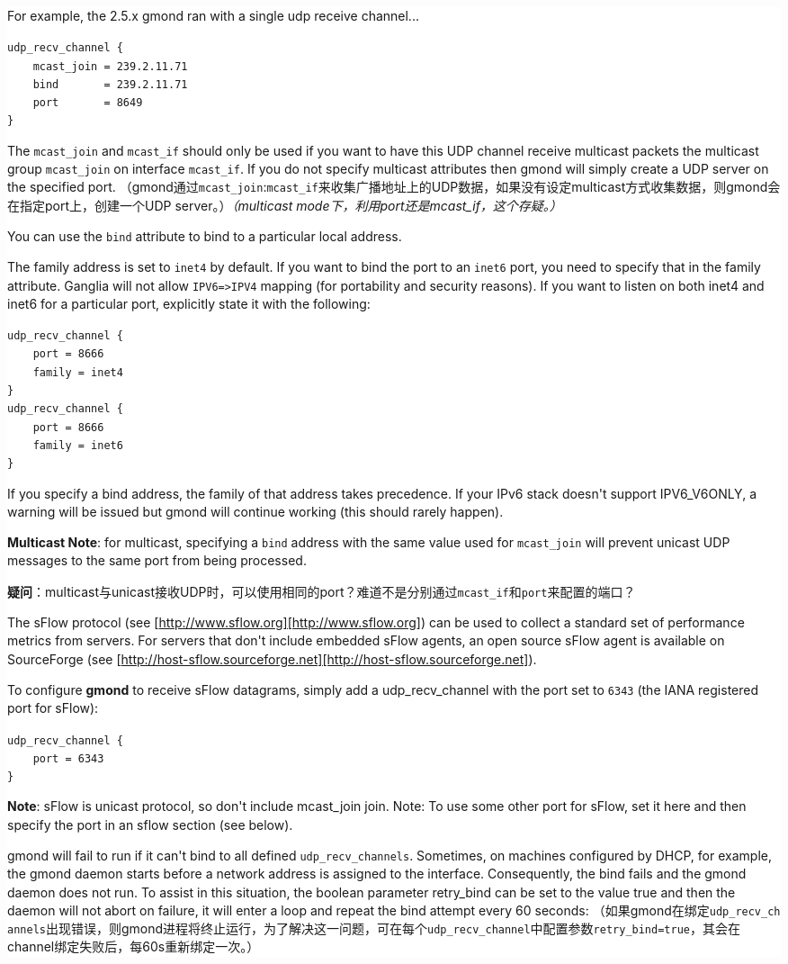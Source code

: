 For example, the 2.5.x gmond ran with a single udp receive channel...

	udp_recv_channel {
	    mcast_join = 239.2.11.71
	    bind       = 239.2.11.71
	    port       = 8649
	}
  
The `mcast_join` and `mcast_if` should only be used if you want to have this UDP channel receive multicast packets the multicast group `mcast_join` on interface `mcast_if`. If you do not specify multicast attributes then gmond will simply create a UDP server on the specified port.
（gmond通过`mcast_join`:`mcast_if`来收集广播地址上的UDP数据，如果没有设定multicast方式收集数据，则gmond会在指定port上，创建一个UDP server。）*（multicast mode下，利用port还是mcast_if，这个存疑。）*

You can use the `bind` attribute to bind to a particular local address.

The family address is set to `inet4` by default. If you want to bind the port to an `inet6` port, you need to specify that in the family attribute. Ganglia will not allow `IPV6=>IPV4` mapping (for portability and security reasons). If you want to listen on both inet4 and inet6 for a particular port, explicitly state it with the following:

	udp_recv_channel {
	    port = 8666
	    family = inet4
	}
	udp_recv_channel {
	    port = 8666
	    family = inet6
	}
	
If you specify a bind address, the family of that address takes precedence. If your IPv6 stack doesn't support IPV6_V6ONLY, a warning will be issued but gmond will continue working (this should rarely happen).

**Multicast Note**: for multicast, specifying a `bind` address with the same value used for `mcast_join` will prevent unicast UDP messages to the same port from being processed.

**疑问**：multicast与unicast接收UDP时，可以使用相同的port？难道不是分别通过`mcast_if`和`port`来配置的端口？


The sFlow protocol (see [http://www.sflow.org][http://www.sflow.org]) can be used to collect a standard set of performance metrics from servers. For servers that don't include embedded sFlow agents, an open source sFlow agent is available on SourceForge (see [http://host-sflow.sourceforge.net][http://host-sflow.sourceforge.net]).

To configure **gmond** to receive sFlow datagrams, simply add a udp_recv_channel with the port set to `6343` (the IANA registered port for sFlow):

	udp_recv_channel {
	    port = 6343
	}
  
**Note**: sFlow is unicast protocol, so don't include mcast_join join. Note: To use some other port for sFlow, set it here and then specify the port in an sflow section (see below).

gmond will fail to run if it can't bind to all defined `udp_recv_channels`. Sometimes, on machines configured by DHCP, for example, the gmond daemon starts before a network address is assigned to the interface. Consequently, the bind fails and the gmond daemon does not run. To assist in this situation, the boolean parameter retry_bind can be set to the value true and then the daemon will not abort on failure, it will enter a loop and repeat the bind attempt every 60 seconds:
（如果gmond在绑定`udp_recv_channels`出现错误，则gmond进程将终止运行，为了解决这一问题，可在每个`udp_recv_channel`中配置参数`retry_bind=true`，其会在channel绑定失败后，每60s重新绑定一次。）


[NingG]:    								http://ningg.github.com  "NingG"
[ganglia-3.6.1(ganglia monitoring core)]:	http://sourceforge.net/projects/ganglia/files/
[Monitoring with Ganglia]:					http://shop.oreilly.com/product/0636920025573.do